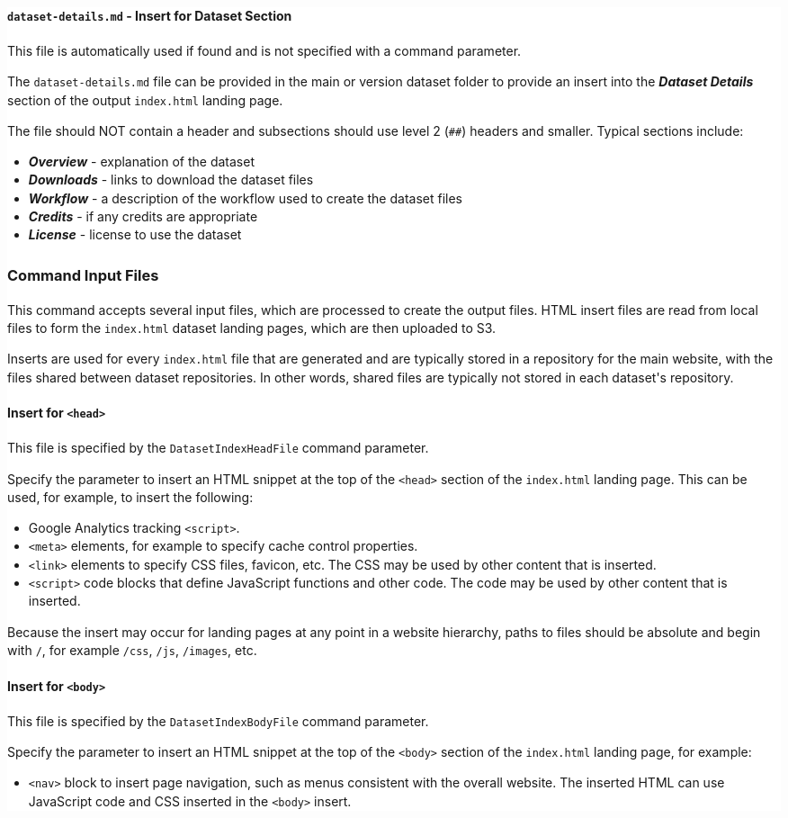 #### `dataset-details.md` - Insert for Dataset Section ####

This file is automatically used if found and is not specified with a command parameter.

The `dataset-details.md` file can be provided in the main or version dataset folder
to provide an insert into the ***Dataset Details*** section of the
output `index.html` landing page.

The file should NOT contain a header and subsections should use level 2 (`##`) headers and smaller.
Typical sections include:

*   ***Overview*** - explanation of the dataset
*   ***Downloads*** - links to download the dataset files
*   ***Workflow*** - a description of the workflow used to create the dataset files
*   ***Credits*** - if any credits are appropriate
*   ***License*** - license to use the dataset

### Command Input Files ###

This command accepts several input files,
which are processed to create the output files.
HTML insert files are read from local files to form the `index.html` dataset landing pages,
which are then uploaded to S3.

Inserts are used for every `index.html` file that are generated and are typically stored in a repository for the main website,
with the files shared between dataset repositories.
In other words, shared files are typically not stored in each dataset's repository.

#### Insert for `<head>` ####

This file is specified by the `DatasetIndexHeadFile` command parameter.

Specify the parameter to insert an HTML snippet at the top of the `<head>` section of the `index.html` landing page.
This can be used, for example, to insert the following:

*   Google Analytics tracking `<script>`.
*   `<meta>` elements, for example to specify cache control properties.
*   `<link>` elements to specify CSS files, favicon, etc.
    The CSS may be used by other content that is inserted.
*   `<script>` code blocks that define JavaScript functions and other code.
    The code may be used by other content that is inserted.

Because the insert may occur for landing pages at any point in a website hierarchy,
paths to files should be absolute and begin with `/`, for example `/css`, `/js`, `/images`, etc.

#### Insert for `<body>` ####

This file is specified by the `DatasetIndexBodyFile` command parameter.

Specify the parameter to insert an HTML snippet at the top of the `<body>` section of the `index.html` landing page,
for example:

*   `<nav>` block to insert page navigation, such as menus consistent with the overall website.
    The inserted HTML can use JavaScript code and CSS inserted in the `<body>` insert.
